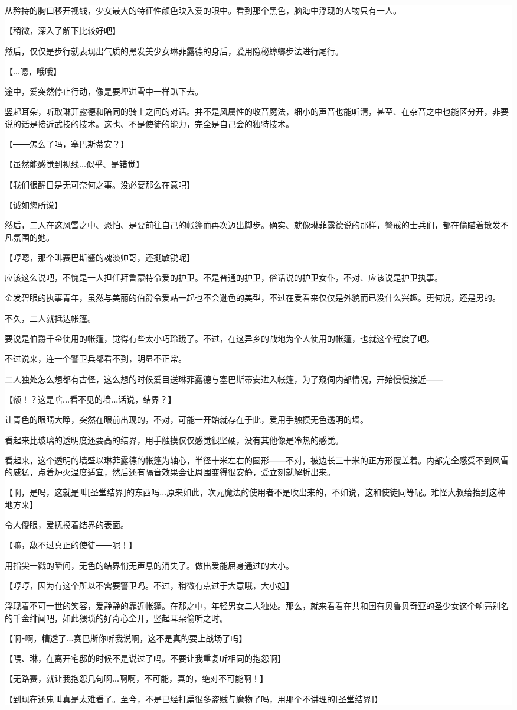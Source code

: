 从矜持的胸口移开视线，少女最大的特征性颜色映入爱的眼中。看到那个黑色，脑海中浮现的人物只有一人。

【稍微，深入了解下比较好吧】

然后，仅仅是步行就表现出气质的黑发美少女琳菲露德的身后，爱用隐秘蟑螂步法进行尾行。

【...嗯，哦哦】

途中，爱突然停止行动，像是要埋进雪中一样趴下去。

竖起耳朵，听取琳菲露德和陪同的骑士之间的对话。并不是风属性的收音魔法，细小的声音也能听清，甚至、在杂音之中也能区分开，非要说的话是接近武技的技术。这也、不是使徒的能力，完全是自己会的独特技术。

【——怎么了吗，塞巴斯蒂安？】

【虽然能感觉到视线...似乎、是错觉】

【我们很醒目是无可奈何之事。没必要那么在意吧】

【诚如您所说】

然后，二人在这风雪之中、恐怕、是要前往自己的帐篷而再次迈出脚步。确实、就像琳菲露德说的那样，警戒的士兵们，都在偷瞄着散发不凡氛围的她。

【哼嗯，那个叫赛巴斯酱的魂淡帅哥，还挺敏锐呢】

应该这么说吧，不愧是一人担任拜鲁蒙特令爱的护卫。不是普通的护卫，俗话说的护卫女仆，不对、应该说是护卫执事。

金发碧眼的执事青年，虽然与美丽的伯爵令爱站一起也不会逊色的美型，不过在爱看来仅仅是外貌而已没什么兴趣。更何况，还是男的。

不久，二人就抵达帐篷。

要说是伯爵千金使用的帐篷，觉得有些太小巧玲珑了。不过，在这异乡的战地为个人使用的帐篷，也就这个程度了吧。

不过说来，连一个警卫兵都看不到，明显不正常。

二人独处怎么想都有古怪，这么想的时候爱目送琳菲露德与塞巴斯蒂安进入帐篷，为了窥伺内部情况，开始慢慢接近——

【额！？这是啥...看不见的墙...话说，结界？】

让青色的眼睛大睁，突然在眼前出现的，不对，可能一开始就存在于此，爱用手触摸无色透明的墙。

看起来比玻璃的透明度还要高的结界，用手触摸仅仅感觉很坚硬，没有其他像是冷热的感觉。

看起来，这个透明的墙壁以琳菲露德的帐篷为轴心，半径十米左右的圆形——不对，被边长三十米的正方形覆盖着。内部完全感受不到风雪的威猛，点着炉火温度适宜，然后还有隔音效果会让周围变得很安静，爱立刻就解析出来。

【啊，是吗，这就是叫\[圣堂结界]的东西吗...原来如此，次元魔法的使用者不是吹出来的，不如说，这和使徒同等呢。难怪大叔给抬到这种地方来】

令人傻眼，爱抚摸着结界的表面。

【嘛，敌不过真正的使徒——呢！】

用指尖一戳的瞬间，无色的结界悄无声息的消失了。做出爱能屈身通过的大小。

【哼哼，因为有这个所以不需要警卫吗。不过，稍微有点过于大意哦，大小姐】

浮现着不可一世的笑容，爱静静的靠近帐篷。在那之中，年轻男女二人独处。那么，就来看看在共和国有贝鲁贝奇亚的圣少女这个响亮别名的千金绯闻吧，如此猥琐的好奇心全开，竖起耳朵偷听之时。

【啊-啊，糟透了...赛巴斯你听我说啊，这不是真的要上战场了吗】

【喂、琳，在离开宅邸的时候不是说过了吗。不要让我重复听相同的抱怨啊】

【无路赛，就让我抱怨几句啊...啊啊，不可能，真的，绝对不可能啊！】

【到现在还鬼叫真是太难看了。至今，不是已经打扁很多盗贼与魔物了吗，用那个不讲理的\[圣堂结界]】
